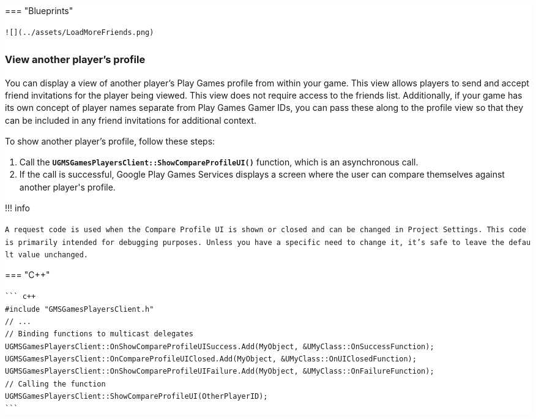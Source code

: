 === "Blueprints"

    ![](../assets/LoadMoreFriends.png)

### View another player’s profile

You can display a view of another player’s Play Games profile from within your game. This view allows players to send and accept friend invitations for the player being viewed. This view does not require access to the friends list. Additionally, if your game has its own concept of player names separate from Play Games Gamer IDs, you can pass these along to the profile view so that they can be included in any friend invitations for additional context.

To show another player’s profile, follow these steps:

1.  Call the __`UGMSGamesPlayersClient::ShowCompareProfileUI()`__ function, which is an asynchronous call.
2.  If the call is successful, Google Play Games Services displays a screen where the user can compare themselves against another player's profile.

!!! info

    A request code is used when the Compare Profile UI is shown or closed and can be changed in Project Settings. This code is primarily intended for debugging purposes. Unless you have a specific need to change it, it’s safe to leave the default value unchanged.

=== "C++"

    ``` c++
    #include "GMSGamesPlayersClient.h"
    // ...
    // Binding functions to multicast delegates
    UGMSGamesPlayersClient::OnShowCompareProfileUISuccess.Add(MyObject, &UMyClass::OnSuccessFunction);
    UGMSGamesPlayersClient::OnCompareProfileUIClosed.Add(MyObject, &UMyClass::OnUIClosedFunction);
    UGMSGamesPlayersClient::OnShowCompareProfileUIFailure.Add(MyObject, &UMyClass::OnFailureFunction);
    // Calling the function
    UGMSGamesPlayersClient::ShowCompareProfileUI(OtherPlayerID);
    ```
